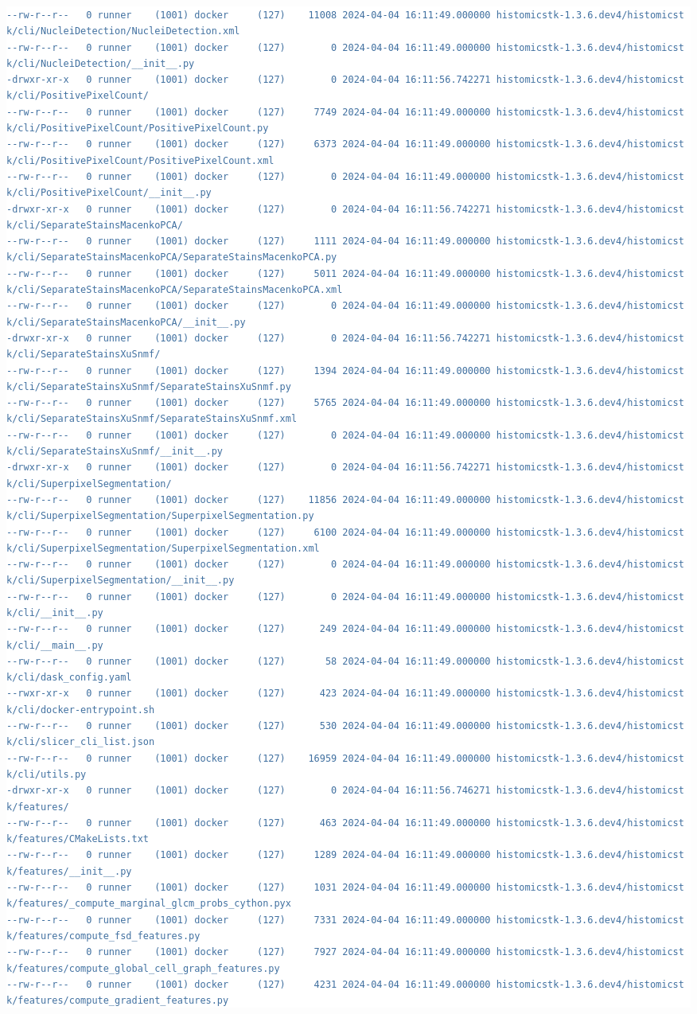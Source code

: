 ```diff
--rw-r--r--   0 runner    (1001) docker     (127)    11008 2024-04-04 16:11:49.000000 histomicstk-1.3.6.dev4/histomicstk/cli/NucleiDetection/NucleiDetection.xml
--rw-r--r--   0 runner    (1001) docker     (127)        0 2024-04-04 16:11:49.000000 histomicstk-1.3.6.dev4/histomicstk/cli/NucleiDetection/__init__.py
-drwxr-xr-x   0 runner    (1001) docker     (127)        0 2024-04-04 16:11:56.742271 histomicstk-1.3.6.dev4/histomicstk/cli/PositivePixelCount/
--rw-r--r--   0 runner    (1001) docker     (127)     7749 2024-04-04 16:11:49.000000 histomicstk-1.3.6.dev4/histomicstk/cli/PositivePixelCount/PositivePixelCount.py
--rw-r--r--   0 runner    (1001) docker     (127)     6373 2024-04-04 16:11:49.000000 histomicstk-1.3.6.dev4/histomicstk/cli/PositivePixelCount/PositivePixelCount.xml
--rw-r--r--   0 runner    (1001) docker     (127)        0 2024-04-04 16:11:49.000000 histomicstk-1.3.6.dev4/histomicstk/cli/PositivePixelCount/__init__.py
-drwxr-xr-x   0 runner    (1001) docker     (127)        0 2024-04-04 16:11:56.742271 histomicstk-1.3.6.dev4/histomicstk/cli/SeparateStainsMacenkoPCA/
--rw-r--r--   0 runner    (1001) docker     (127)     1111 2024-04-04 16:11:49.000000 histomicstk-1.3.6.dev4/histomicstk/cli/SeparateStainsMacenkoPCA/SeparateStainsMacenkoPCA.py
--rw-r--r--   0 runner    (1001) docker     (127)     5011 2024-04-04 16:11:49.000000 histomicstk-1.3.6.dev4/histomicstk/cli/SeparateStainsMacenkoPCA/SeparateStainsMacenkoPCA.xml
--rw-r--r--   0 runner    (1001) docker     (127)        0 2024-04-04 16:11:49.000000 histomicstk-1.3.6.dev4/histomicstk/cli/SeparateStainsMacenkoPCA/__init__.py
-drwxr-xr-x   0 runner    (1001) docker     (127)        0 2024-04-04 16:11:56.742271 histomicstk-1.3.6.dev4/histomicstk/cli/SeparateStainsXuSnmf/
--rw-r--r--   0 runner    (1001) docker     (127)     1394 2024-04-04 16:11:49.000000 histomicstk-1.3.6.dev4/histomicstk/cli/SeparateStainsXuSnmf/SeparateStainsXuSnmf.py
--rw-r--r--   0 runner    (1001) docker     (127)     5765 2024-04-04 16:11:49.000000 histomicstk-1.3.6.dev4/histomicstk/cli/SeparateStainsXuSnmf/SeparateStainsXuSnmf.xml
--rw-r--r--   0 runner    (1001) docker     (127)        0 2024-04-04 16:11:49.000000 histomicstk-1.3.6.dev4/histomicstk/cli/SeparateStainsXuSnmf/__init__.py
-drwxr-xr-x   0 runner    (1001) docker     (127)        0 2024-04-04 16:11:56.742271 histomicstk-1.3.6.dev4/histomicstk/cli/SuperpixelSegmentation/
--rw-r--r--   0 runner    (1001) docker     (127)    11856 2024-04-04 16:11:49.000000 histomicstk-1.3.6.dev4/histomicstk/cli/SuperpixelSegmentation/SuperpixelSegmentation.py
--rw-r--r--   0 runner    (1001) docker     (127)     6100 2024-04-04 16:11:49.000000 histomicstk-1.3.6.dev4/histomicstk/cli/SuperpixelSegmentation/SuperpixelSegmentation.xml
--rw-r--r--   0 runner    (1001) docker     (127)        0 2024-04-04 16:11:49.000000 histomicstk-1.3.6.dev4/histomicstk/cli/SuperpixelSegmentation/__init__.py
--rw-r--r--   0 runner    (1001) docker     (127)        0 2024-04-04 16:11:49.000000 histomicstk-1.3.6.dev4/histomicstk/cli/__init__.py
--rw-r--r--   0 runner    (1001) docker     (127)      249 2024-04-04 16:11:49.000000 histomicstk-1.3.6.dev4/histomicstk/cli/__main__.py
--rw-r--r--   0 runner    (1001) docker     (127)       58 2024-04-04 16:11:49.000000 histomicstk-1.3.6.dev4/histomicstk/cli/dask_config.yaml
--rwxr-xr-x   0 runner    (1001) docker     (127)      423 2024-04-04 16:11:49.000000 histomicstk-1.3.6.dev4/histomicstk/cli/docker-entrypoint.sh
--rw-r--r--   0 runner    (1001) docker     (127)      530 2024-04-04 16:11:49.000000 histomicstk-1.3.6.dev4/histomicstk/cli/slicer_cli_list.json
--rw-r--r--   0 runner    (1001) docker     (127)    16959 2024-04-04 16:11:49.000000 histomicstk-1.3.6.dev4/histomicstk/cli/utils.py
-drwxr-xr-x   0 runner    (1001) docker     (127)        0 2024-04-04 16:11:56.746271 histomicstk-1.3.6.dev4/histomicstk/features/
--rw-r--r--   0 runner    (1001) docker     (127)      463 2024-04-04 16:11:49.000000 histomicstk-1.3.6.dev4/histomicstk/features/CMakeLists.txt
--rw-r--r--   0 runner    (1001) docker     (127)     1289 2024-04-04 16:11:49.000000 histomicstk-1.3.6.dev4/histomicstk/features/__init__.py
--rw-r--r--   0 runner    (1001) docker     (127)     1031 2024-04-04 16:11:49.000000 histomicstk-1.3.6.dev4/histomicstk/features/_compute_marginal_glcm_probs_cython.pyx
--rw-r--r--   0 runner    (1001) docker     (127)     7331 2024-04-04 16:11:49.000000 histomicstk-1.3.6.dev4/histomicstk/features/compute_fsd_features.py
--rw-r--r--   0 runner    (1001) docker     (127)     7927 2024-04-04 16:11:49.000000 histomicstk-1.3.6.dev4/histomicstk/features/compute_global_cell_graph_features.py
--rw-r--r--   0 runner    (1001) docker     (127)     4231 2024-04-04 16:11:49.000000 histomicstk-1.3.6.dev4/histomicstk/features/compute_gradient_features.py
```